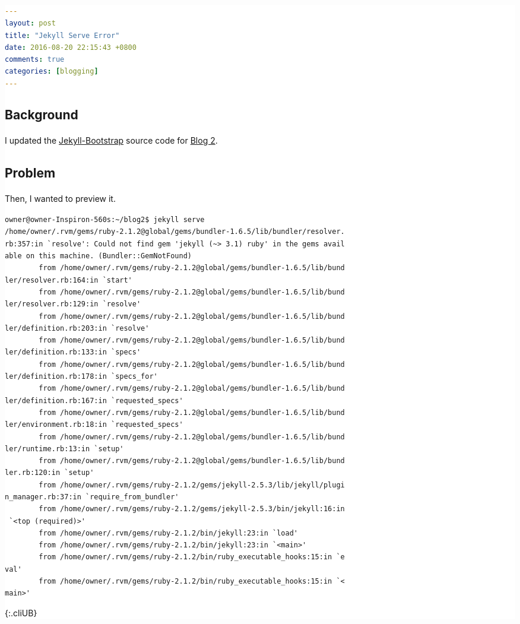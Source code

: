 ```yaml
---
layout: post
title: "Jekyll Serve Error"
date: 2016-08-20 22:15:43 +0800
comments: true
categories: [blogging]
---
```


Background
---

I updated the [Jekyll-Bootstrap][jb] source code for [Blog 2][blog2].

Problem
---

Then, I wanted to preview it.

    owner@owner-Inspiron-560s:~/blog2$ jekyll serve
    /home/owner/.rvm/gems/ruby-2.1.2@global/gems/bundler-1.6.5/lib/bundler/resolver.
    rb:357:in `resolve': Could not find gem 'jekyll (~> 3.1) ruby' in the gems avail
    able on this machine. (Bundler::GemNotFound)
            from /home/owner/.rvm/gems/ruby-2.1.2@global/gems/bundler-1.6.5/lib/bund
    ler/resolver.rb:164:in `start'
            from /home/owner/.rvm/gems/ruby-2.1.2@global/gems/bundler-1.6.5/lib/bund
    ler/resolver.rb:129:in `resolve'
            from /home/owner/.rvm/gems/ruby-2.1.2@global/gems/bundler-1.6.5/lib/bund
    ler/definition.rb:203:in `resolve'
            from /home/owner/.rvm/gems/ruby-2.1.2@global/gems/bundler-1.6.5/lib/bund
    ler/definition.rb:133:in `specs'
            from /home/owner/.rvm/gems/ruby-2.1.2@global/gems/bundler-1.6.5/lib/bund
    ler/definition.rb:178:in `specs_for'
            from /home/owner/.rvm/gems/ruby-2.1.2@global/gems/bundler-1.6.5/lib/bund
    ler/definition.rb:167:in `requested_specs'
            from /home/owner/.rvm/gems/ruby-2.1.2@global/gems/bundler-1.6.5/lib/bund
    ler/environment.rb:18:in `requested_specs'
            from /home/owner/.rvm/gems/ruby-2.1.2@global/gems/bundler-1.6.5/lib/bund
    ler/runtime.rb:13:in `setup'
            from /home/owner/.rvm/gems/ruby-2.1.2@global/gems/bundler-1.6.5/lib/bund
    ler.rb:120:in `setup'
            from /home/owner/.rvm/gems/ruby-2.1.2/gems/jekyll-2.5.3/lib/jekyll/plugi
    n_manager.rb:37:in `require_from_bundler'
            from /home/owner/.rvm/gems/ruby-2.1.2/gems/jekyll-2.5.3/bin/jekyll:16:in
     `<top (required)>'
            from /home/owner/.rvm/gems/ruby-2.1.2/bin/jekyll:23:in `load'
            from /home/owner/.rvm/gems/ruby-2.1.2/bin/jekyll:23:in `<main>'
            from /home/owner/.rvm/gems/ruby-2.1.2/bin/ruby_executable_hooks:15:in `e
    val'
            from /home/owner/.rvm/gems/ruby-2.1.2/bin/ruby_executable_hooks:15:in `<
    main>'
{:.cliUB}


[jb]: https://github.com/plusjade/jekyll-bootstrap
[blog2]: /blog2
[pp]: /blog/2015/05/16/recent-vundle-plugin-update/
[4aafebe]: https://github.com/VincentTam/blog2/commit/4aafebe